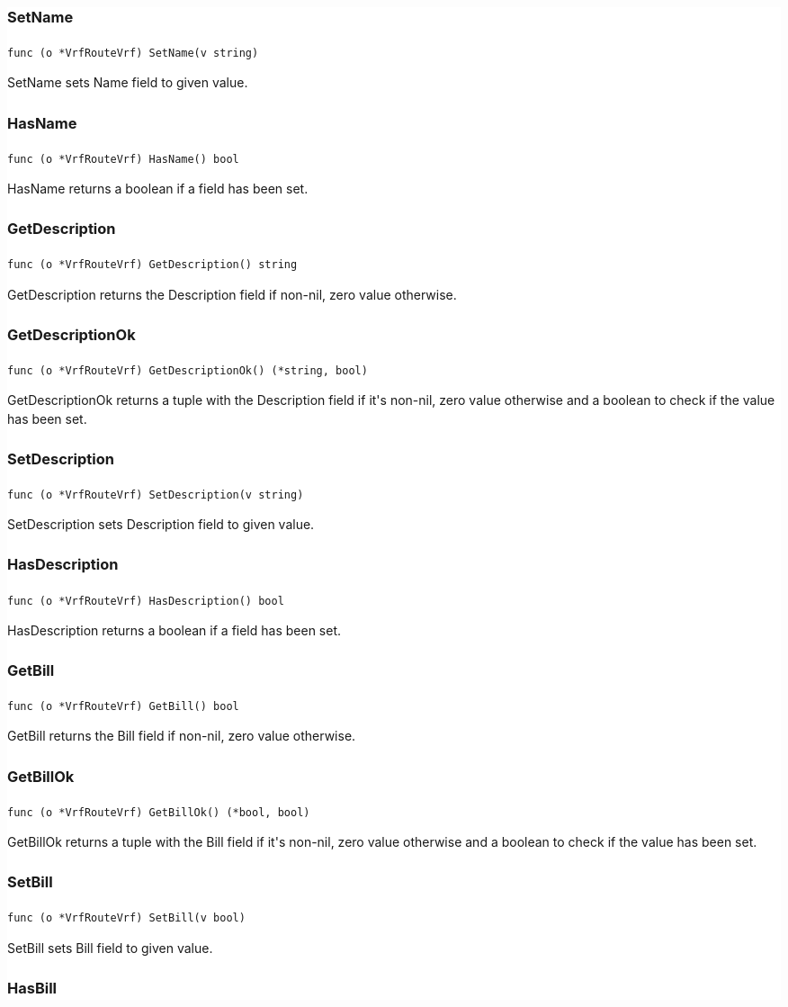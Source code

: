 ### SetName

`func (o *VrfRouteVrf) SetName(v string)`

SetName sets Name field to given value.

### HasName

`func (o *VrfRouteVrf) HasName() bool`

HasName returns a boolean if a field has been set.

### GetDescription

`func (o *VrfRouteVrf) GetDescription() string`

GetDescription returns the Description field if non-nil, zero value otherwise.

### GetDescriptionOk

`func (o *VrfRouteVrf) GetDescriptionOk() (*string, bool)`

GetDescriptionOk returns a tuple with the Description field if it's non-nil, zero value otherwise
and a boolean to check if the value has been set.

### SetDescription

`func (o *VrfRouteVrf) SetDescription(v string)`

SetDescription sets Description field to given value.

### HasDescription

`func (o *VrfRouteVrf) HasDescription() bool`

HasDescription returns a boolean if a field has been set.

### GetBill

`func (o *VrfRouteVrf) GetBill() bool`

GetBill returns the Bill field if non-nil, zero value otherwise.

### GetBillOk

`func (o *VrfRouteVrf) GetBillOk() (*bool, bool)`

GetBillOk returns a tuple with the Bill field if it's non-nil, zero value otherwise
and a boolean to check if the value has been set.

### SetBill

`func (o *VrfRouteVrf) SetBill(v bool)`

SetBill sets Bill field to given value.

### HasBill
